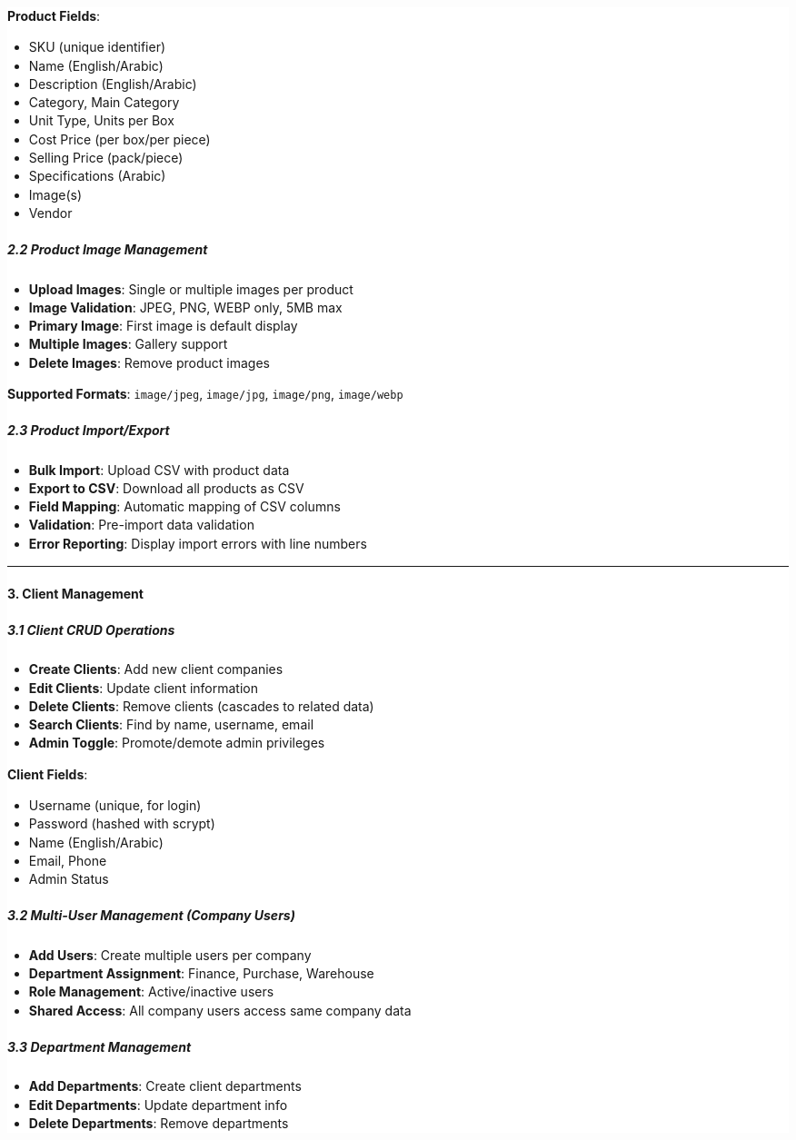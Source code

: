 **Product Fields**:
- SKU (unique identifier)
- Name (English/Arabic)
- Description (English/Arabic)
- Category, Main Category
- Unit Type, Units per Box
- Cost Price (per box/per piece)
- Selling Price (pack/piece)
- Specifications (Arabic)
- Image(s)
- Vendor

##### 2.2 Product Image Management
- **Upload Images**: Single or multiple images per product
- **Image Validation**: JPEG, PNG, WEBP only, 5MB max
- **Primary Image**: First image is default display
- **Multiple Images**: Gallery support
- **Delete Images**: Remove product images

**Supported Formats**: `image/jpeg`, `image/jpg`, `image/png`, `image/webp`

##### 2.3 Product Import/Export
- **Bulk Import**: Upload CSV with product data
- **Export to CSV**: Download all products as CSV
- **Field Mapping**: Automatic mapping of CSV columns
- **Validation**: Pre-import data validation
- **Error Reporting**: Display import errors with line numbers

---

#### 3. Client Management

##### 3.1 Client CRUD Operations
- **Create Clients**: Add new client companies
- **Edit Clients**: Update client information
- **Delete Clients**: Remove clients (cascades to related data)
- **Search Clients**: Find by name, username, email
- **Admin Toggle**: Promote/demote admin privileges

**Client Fields**:
- Username (unique, for login)
- Password (hashed with scrypt)
- Name (English/Arabic)
- Email, Phone
- Admin Status

##### 3.2 Multi-User Management (Company Users)
- **Add Users**: Create multiple users per company
- **Department Assignment**: Finance, Purchase, Warehouse
- **Role Management**: Active/inactive users
- **Shared Access**: All company users access same company data

##### 3.3 Department Management
- **Add Departments**: Create client departments
- **Edit Departments**: Update department info
- **Delete Departments**: Remove departments
